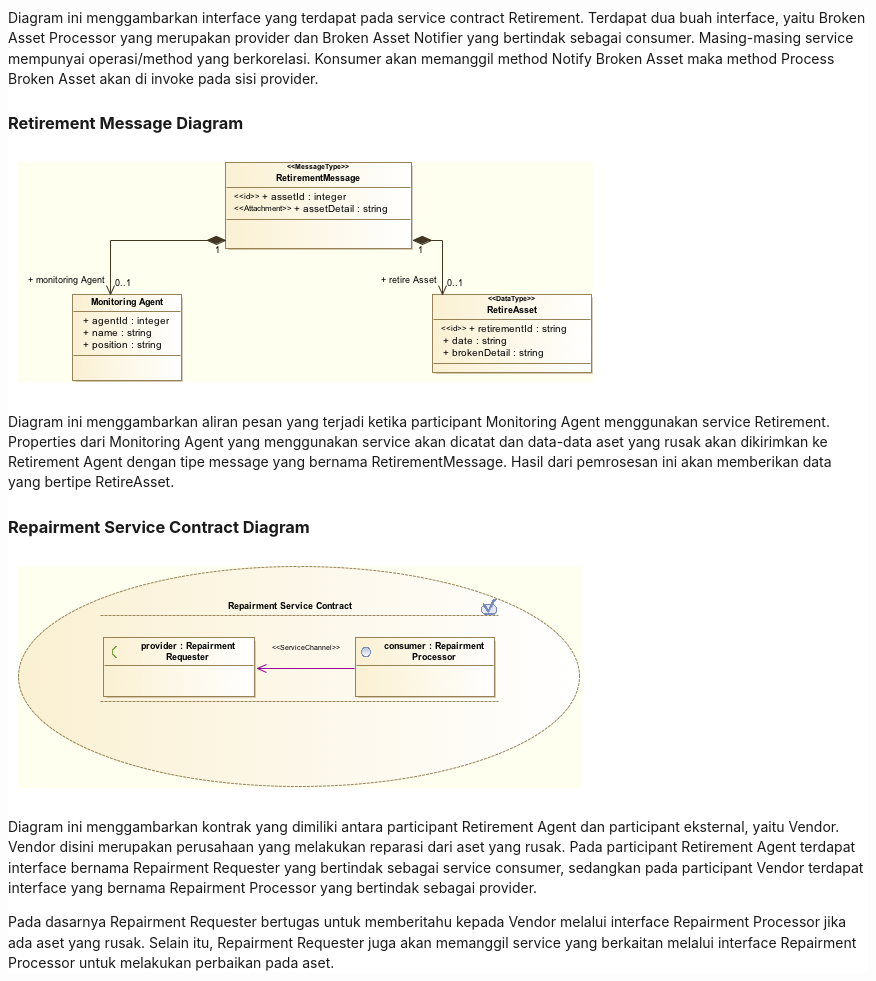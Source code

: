 Diagram ini menggambarkan interface yang terdapat pada service contract Retirement. Terdapat dua buah interface, yaitu Broken Asset Processor yang merupakan provider dan Broken Asset Notifier yang bertindak sebagai consumer. Masing-masing service mempunyai operasi/method yang berkorelasi. Konsumer akan memanggil method Notify Broken Asset maka method Process Broken Asset akan di invoke pada sisi provider.

### Retirement Message Diagram
![21](images/diagrams/21.png)
	
Diagram ini menggambarkan aliran pesan yang terjadi ketika participant Monitoring Agent menggunakan service Retirement. Properties dari Monitoring Agent yang menggunakan service akan dicatat dan data-data aset yang rusak akan dikirimkan ke Retirement Agent dengan tipe message yang bernama RetirementMessage. Hasil dari pemrosesan ini akan memberikan data yang bertipe RetireAsset.

### Repairment Service Contract Diagram
![22](images/diagrams/22.png)
	
Diagram ini menggambarkan kontrak yang dimiliki antara participant Retirement Agent dan participant eksternal, yaitu Vendor. Vendor disini merupakan perusahaan yang melakukan reparasi dari aset yang rusak. Pada participant Retirement Agent terdapat interface bernama Repairment Requester yang bertindak sebagai service consumer, sedangkan pada participant Vendor terdapat interface yang bernama Repairment Processor yang bertindak sebagai provider. 

Pada dasarnya Repairment Requester bertugas untuk memberitahu kepada Vendor melalui interface Repairment Processor jika ada aset yang rusak. Selain itu, Repairment Requester juga akan memanggil service yang berkaitan melalui interface Repairment Processor untuk melakukan perbaikan pada aset.
